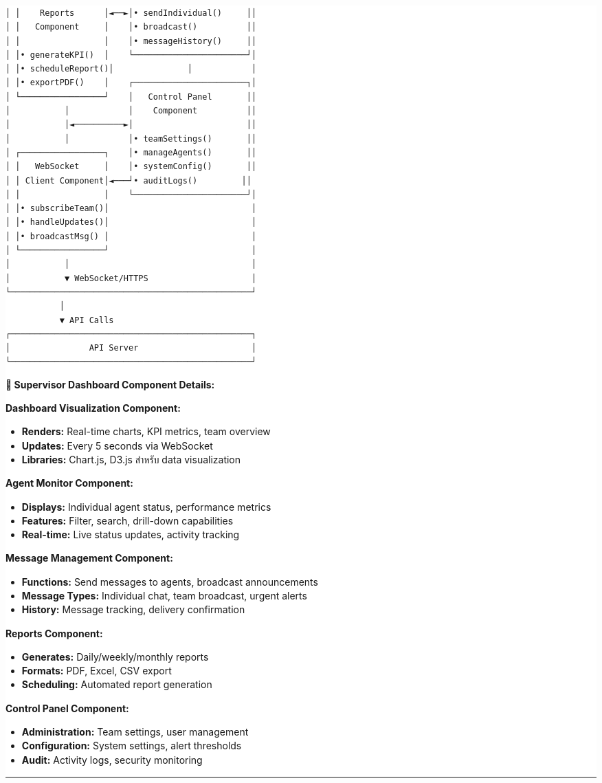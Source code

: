 ```
│ │    Reports      │◄──►│• sendIndividual()     ││
│ │   Component     │    │• broadcast()          ││
│ │                 │    │• messageHistory()     ││
│ │• generateKPI()  │    └───────────────────────┘│
│ │• scheduleReport()│               │            │
│ │• exportPDF()    │    ┌───────────────────────┐│
│ └─────────────────┘    │   Control Panel       ││
│           │            │    Component          ││
│           │◄──────────►│                       ││
│           │            │• teamSettings()       ││
│ ┌─────────────────┐    │• manageAgents()       ││
│ │   WebSocket     │    │• systemConfig()       ││
│ │ Client Component│◄───┘• auditLogs()         ││
│ │                 │    └───────────────────────┘│
│ │• subscribeTeam()│                             │
│ │• handleUpdates()│                             │
│ │• broadcastMsg() │                             │
│ └─────────────────┘                             │
│           │                                     │
│           ▼ WebSocket/HTTPS                     │
└─────────────────────────────────────────────────┘
           │
           ▼ API Calls
┌─────────────────────────────────────────────────┐
│                API Server                       │
└─────────────────────────────────────────────────┘
```

**🔗 Supervisor Dashboard Component Details:**

**Dashboard Visualization Component:**
- **Renders:** Real-time charts, KPI metrics, team overview
- **Updates:** Every 5 seconds via WebSocket
- **Libraries:** Chart.js, D3.js สำหรับ data visualization

**Agent Monitor Component:**  
- **Displays:** Individual agent status, performance metrics
- **Features:** Filter, search, drill-down capabilities
- **Real-time:** Live status updates, activity tracking

**Message Management Component:**
- **Functions:** Send messages to agents, broadcast announcements
- **Message Types:** Individual chat, team broadcast, urgent alerts
- **History:** Message tracking, delivery confirmation

**Reports Component:**
- **Generates:** Daily/weekly/monthly reports
- **Formats:** PDF, Excel, CSV export
- **Scheduling:** Automated report generation

**Control Panel Component:**
- **Administration:** Team settings, user management
- **Configuration:** System settings, alert thresholds
- **Audit:** Activity logs, security monitoring

---